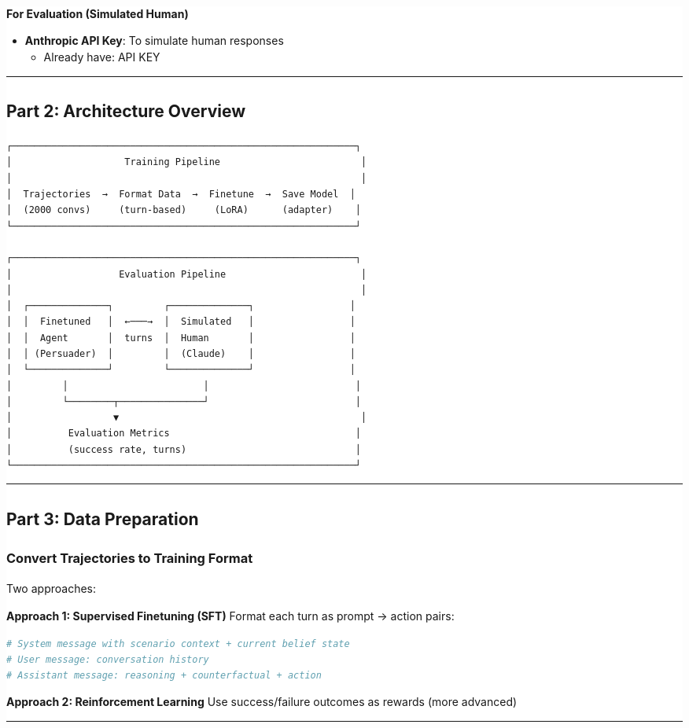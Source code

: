 **For Evaluation (Simulated Human)**

- **Anthropic API Key**: To simulate human responses
  - Already have: API KEY

---

## Part 2: Architecture Overview

```
┌─────────────────────────────────────────────────────────────┐
│                    Training Pipeline                         │
│                                                              │
│  Trajectories  →  Format Data  →  Finetune  →  Save Model  │
│  (2000 convs)     (turn-based)     (LoRA)      (adapter)    │
└─────────────────────────────────────────────────────────────┘

┌─────────────────────────────────────────────────────────────┐
│                   Evaluation Pipeline                        │
│                                                              │
│  ┌──────────────┐         ┌──────────────┐                 │
│  │  Finetuned   │  ←───→  │  Simulated   │                 │
│  │  Agent       │  turns  │  Human       │                 │
│  │ (Persuader)  │         │  (Claude)    │                 │
│  └──────────────┘         └──────────────┘                 │
│         │                        │                          │
│         └────────┬───────────────┘                          │
│                  ▼                                           │
│          Evaluation Metrics                                 │
│          (success rate, turns)                              │
└─────────────────────────────────────────────────────────────┘
```

---

## Part 3: Data Preparation

### Convert Trajectories to Training Format

Two approaches:

**Approach 1: Supervised Finetuning (SFT)**
Format each turn as prompt → action pairs:

```python
# System message with scenario context + current belief state
# User message: conversation history
# Assistant message: reasoning + counterfactual + action
```

**Approach 2: Reinforcement Learning**
Use success/failure outcomes as rewards (more advanced)

---
